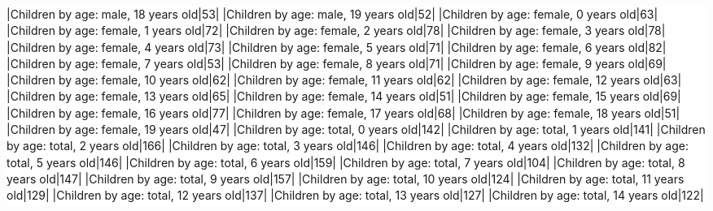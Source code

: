 |Children by age: male, 18 years old|53|
|Children by age: male, 19 years old|52|
|Children by age: female, 0 years old|63|
|Children by age: female, 1 years old|72|
|Children by age: female, 2 years old|78|
|Children by age: female, 3 years old|78|
|Children by age: female, 4 years old|73|
|Children by age: female, 5 years old|71|
|Children by age: female, 6 years old|82|
|Children by age: female, 7 years old|53|
|Children by age: female, 8 years old|71|
|Children by age: female, 9 years old|69|
|Children by age: female, 10 years old|62|
|Children by age: female, 11 years old|62|
|Children by age: female, 12 years old|63|
|Children by age: female, 13 years old|65|
|Children by age: female, 14 years old|51|
|Children by age: female, 15 years old|69|
|Children by age: female, 16 years old|77|
|Children by age: female, 17 years old|68|
|Children by age: female, 18 years old|51|
|Children by age: female, 19 years old|47|
|Children by age: total, 0 years old|142|
|Children by age: total, 1 years old|141|
|Children by age: total, 2 years old|166|
|Children by age: total, 3 years old|146|
|Children by age: total, 4 years old|132|
|Children by age: total, 5 years old|146|
|Children by age: total, 6 years old|159|
|Children by age: total, 7 years old|104|
|Children by age: total, 8 years old|147|
|Children by age: total, 9 years old|157|
|Children by age: total, 10 years old|124|
|Children by age: total, 11 years old|129|
|Children by age: total, 12 years old|137|
|Children by age: total, 13 years old|127|
|Children by age: total, 14 years old|122|